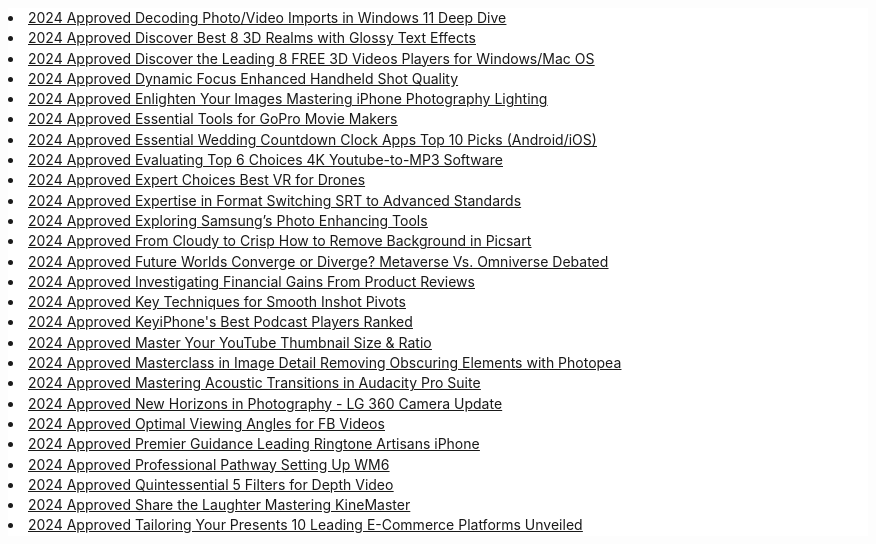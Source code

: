 <li><a href="https://article-files.techidaily.com/2024-approved-decoding-photovideo-imports-in-windows-11-deep-dive/"><u>2024 Approved  Decoding Photo/Video Imports in Windows 11 Deep Dive</u></a></li>
<li><a href="https://article-files.techidaily.com/2024-approved-discover-best-8-3d-realms-with-glossy-text-effects/"><u>2024 Approved  Discover Best 8 3D Realms with Glossy Text Effects</u></a></li>
<li><a href="https://article-files.techidaily.com/2024-approved-discover-the-leading-8-free-3d-videos-players-for-windowsmac-os/"><u>2024 Approved  Discover the Leading 8 FREE 3D Videos Players for Windows/Mac OS</u></a></li>
<li><a href="https://article-files.techidaily.com/2024-approved-dynamic-focus-enhanced-handheld-shot-quality/"><u>2024 Approved  Dynamic Focus  Enhanced Handheld Shot Quality</u></a></li>
<li><a href="https://article-files.techidaily.com/2024-approved-enlighten-your-images-mastering-iphone-photography-lighting/"><u>2024 Approved  Enlighten Your Images  Mastering iPhone Photography Lighting</u></a></li>
<li><a href="https://article-files.techidaily.com/2024-approved-essential-tools-for-gopro-movie-makers/"><u>2024 Approved  Essential Tools for GoPro Movie Makers</u></a></li>
<li><a href="https://article-files.techidaily.com/2024-approved-essential-wedding-countdown-clock-apps-top-10-picks-androidios/"><u>2024 Approved  Essential Wedding Countdown Clock Apps  Top 10 Picks (Android/iOS)</u></a></li>
<li><a href="https://article-files.techidaily.com/2024-approved-evaluating-top-6-choices-4k-youtube-to-mp3-software/"><u>2024 Approved  Evaluating Top 6 Choices  4K Youtube-to-MP3 Software</u></a></li>
<li><a href="https://article-files.techidaily.com/2024-approved-expert-choices-best-vr-for-drones/"><u>2024 Approved  Expert Choices  Best VR for Drones</u></a></li>
<li><a href="https://article-files.techidaily.com/2024-approved-expertise-in-format-switching-srt-to-advanced-standards/"><u>2024 Approved  Expertise in Format Switching  SRT to Advanced Standards</u></a></li>
<li><a href="https://article-files.techidaily.com/2024-approved-exploring-samsungs-photo-enhancing-tools/"><u>2024 Approved  Exploring Samsung’s Photo Enhancing Tools</u></a></li>
<li><a href="https://article-files.techidaily.com/2024-approved-from-cloudy-to-crisp-how-to-remove-background-in-picsart/"><u>2024 Approved  From Cloudy to Crisp  How to Remove Background in Picsart</u></a></li>
<li><a href="https://article-files.techidaily.com/2024-approved-future-worlds-converge-or-diverge-metaverse-vs-omniverse-debated/"><u>2024 Approved  Future Worlds Converge or Diverge? Metaverse Vs. Omniverse Debated</u></a></li>
<li><a href="https://article-files.techidaily.com/2024-approved-investigating-financial-gains-from-product-reviews/"><u>2024 Approved  Investigating Financial Gains From Product Reviews</u></a></li>
<li><a href="https://article-files.techidaily.com/2024-approved-key-techniques-for-smooth-inshot-pivots/"><u>2024 Approved  Key Techniques for Smooth Inshot Pivots</u></a></li>
<li><a href="https://article-files.techidaily.com/2024-approved-keyiphones-best-podcast-players-ranked/"><u>2024 Approved  KeyiPhone's Best Podcast Players Ranked</u></a></li>
<li><a href="https://youtube-lab.techidaily.com/approved-master-your-youtube-thumbnail-size-and-ratio/"><u>2024 Approved  Master Your YouTube Thumbnail Size & Ratio</u></a></li>
<li><a href="https://article-files.techidaily.com/2024-approved-masterclass-in-image-detail-removing-obscuring-elements-with-photopea/"><u>2024 Approved  Masterclass in Image Detail  Removing Obscuring Elements with Photopea</u></a></li>
<li><a href="https://article-files.techidaily.com/2024-approved-mastering-acoustic-transitions-in-audacity-pro-suite/"><u>2024 Approved  Mastering Acoustic Transitions in Audacity Pro Suite</u></a></li>
<li><a href="https://article-files.techidaily.com/2024-approved-new-horizons-in-photography-lg-360-camera-update/"><u>2024 Approved  New Horizons in Photography - LG 360 Camera Update</u></a></li>
<li><a href="https://facebook-video-content.techidaily.com/2024-approved-optimal-viewing-angles-for-fb-videos/"><u>2024 Approved  Optimal Viewing Angles for FB Videos</u></a></li>
<li><a href="https://article-files.techidaily.com/2024-approved-premier-guidance-leading-ringtone-artisans-iphone/"><u>2024 Approved  Premier Guidance  Leading Ringtone Artisans iPhone</u></a></li>
<li><a href="https://article-files.techidaily.com/2024-approved-professional-pathway-setting-up-wm6/"><u>2024 Approved  Professional Pathway  Setting Up WM6</u></a></li>
<li><a href="https://article-files.techidaily.com/2024-approved-quintessential-5-filters-for-depth-video/"><u>2024 Approved  Quintessential 5 Filters for Depth Video</u></a></li>
<li><a href="https://article-files.techidaily.com/2024-approved-share-the-laughter-mastering-kinemaster/"><u>2024 Approved  Share the Laughter  Mastering KineMaster</u></a></li>
<li><a href="https://article-files.techidaily.com/2024-approved-tailoring-your-presents-10-leading-e-commerce-platforms-unveiled/"><u>2024 Approved  Tailoring Your Presents  10 Leading E-Commerce Platforms Unveiled</u></a></li>